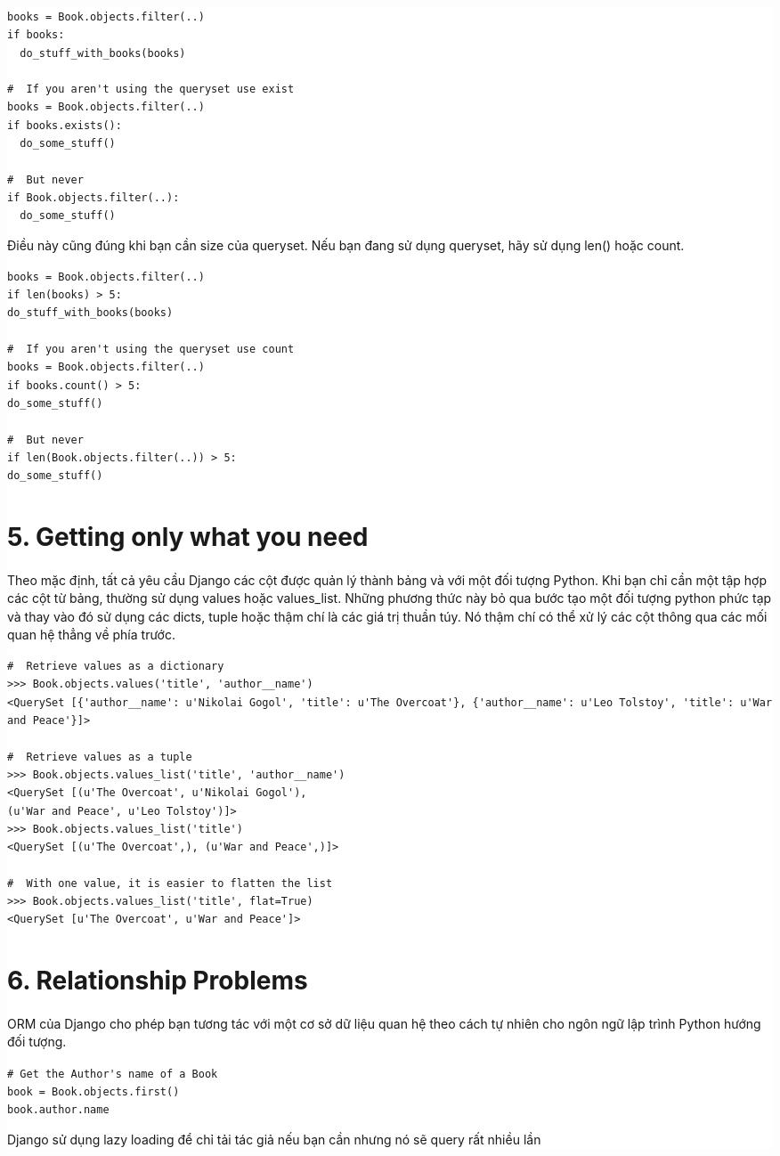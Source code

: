 ```
books = Book.objects.filter(..)
if books:
  do_stuff_with_books(books)

#  If you aren't using the queryset use exist
books = Book.objects.filter(..)
if books.exists():
  do_some_stuff()

#  But never
if Book.objects.filter(..):
  do_some_stuff()
  ```
  Điều này cũng đúng khi bạn cần size của queryset. Nếu bạn đang sử dụng queryset, hãy sử dụng len() hoặc count.
  ```
  books = Book.objects.filter(..)
if len(books) > 5:
  do_stuff_with_books(books)

#  If you aren't using the queryset use count
books = Book.objects.filter(..)
if books.count() > 5:
  do_some_stuff()

#  But never
if len(Book.objects.filter(..)) > 5:
  do_some_stuff()
  ```
  # 5. Getting only what you need
  Theo mặc định, tất cả  yêu cầu Django các cột được quản lý thành bảng và với một đối tượng Python. Khi bạn chỉ cần một tập hợp các cột từ bảng, thường sử dụng values hoặc values_list. Những phương thức này bỏ qua bước tạo một đối tượng python phức tạp và thay vào đó sử dụng các dicts, tuple hoặc thậm chí là các giá trị thuần túy. Nó thậm chí có thể xử lý các cột thông qua các mối quan hệ thẳng về phía trước.
  ```
  #  Retrieve values as a dictionary
>>> Book.objects.values('title', 'author__name')
<QuerySet [{'author__name': u'Nikolai Gogol', 'title': u'The Overcoat'}, {'author__name': u'Leo Tolstoy', 'title': u'War and Peace'}]>

#  Retrieve values as a tuple
>>> Book.objects.values_list('title', 'author__name')
<QuerySet [(u'The Overcoat', u'Nikolai Gogol'),
(u'War and Peace', u'Leo Tolstoy')]>
>>> Book.objects.values_list('title')
<QuerySet [(u'The Overcoat',), (u'War and Peace',)]>

#  With one value, it is easier to flatten the list
>>> Book.objects.values_list('title', flat=True)
<QuerySet [u'The Overcoat', u'War and Peace']>
```
# 6. Relationship Problems
ORM của Django cho phép bạn tương tác với một cơ sở dữ liệu quan hệ theo cách tự nhiên cho ngôn ngữ lập trình Python hướng đối tượng.
```
# Get the Author's name of a Book
book = Book.objects.first()
book.author.name
```
Django sử dụng lazy loading để chỉ tải tác giả nếu bạn cần nhưng nó sẽ query rất nhiều lần